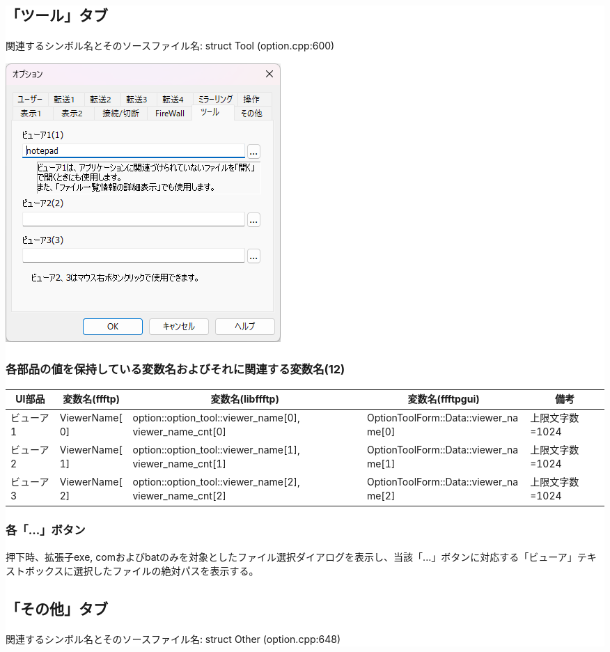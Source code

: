 ## 「ツール」タブ

関連するシンボル名とそのソースファイル名: struct Tool (option.cpp:600)

![「ツール」タブ](./option-12-tool.png)

### 各部品の値を保持している変数名およびそれに関連する変数名(12)

| UI部品 | 変数名(ffftp) | 変数名(libffftp) | 変数名(ffftpgui) | 備考 |
| --- | --- | --- | --- | --- |
| ビューア1 | ViewerName[0] | option::option_tool::viewer_name[0], viewer_name_cnt[0] | OptionToolForm::Data::viewer_name[0] | 上限文字数=1024 |
| ビューア2 | ViewerName[1] | option::option_tool::viewer_name[1], viewer_name_cnt[1] | OptionToolForm::Data::viewer_name[1] | 上限文字数=1024 |
| ビューア3 | ViewerName[2] | option::option_tool::viewer_name[2], viewer_name_cnt[2] | OptionToolForm::Data::viewer_name[2] | 上限文字数=1024 |

### 各「...」ボタン

押下時、拡張子exe, comおよびbatのみを対象としたファイル選択ダイアログを表示し、当該「...」ボタンに対応する「ビューア」テキストボックスに選択したファイルの絶対パスを表示する。

## 「その他」タブ

関連するシンボル名とそのソースファイル名: struct Other (option.cpp:648)
